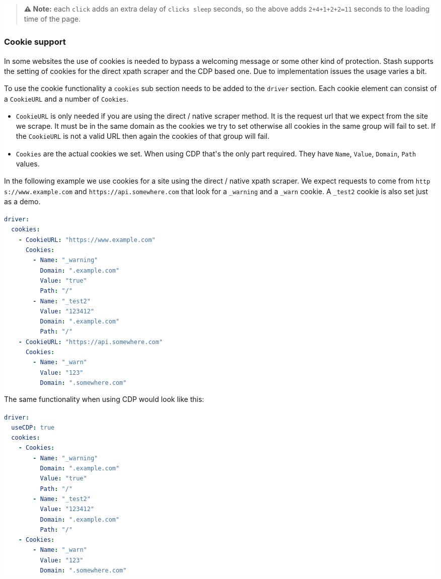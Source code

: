 > **⚠️ Note:** each `click` adds an extra delay of `clicks sleep` seconds, so the above adds `2+4+1+2+2=11` seconds to the loading time of the page.

### Cookie support

In some websites the use of cookies is needed to bypass a welcoming message or some other kind of protection. Stash supports the setting of cookies for the direct xpath scraper and the CDP based one. Due to implementation issues the usage varies a bit.

To use the cookie functionality a `cookies` sub section needs to be added to the `driver` section.
Each cookie element can consist of a `CookieURL` and a number of `Cookies`.

* `CookieURL` is only needed if you are using the direct / native scraper method. It is the request url that we expect from the site we scrape. It must be in the same domain as the cookies we try to set otherwise all cookies in the same group will fail to set. If the `CookieURL` is not a valid URL then again the cookies of that group will fail.

* `Cookies` are the actual cookies we set. When using CDP that's the only part required. They have  `Name`, `Value`, `Domain`, `Path` values.

In the following example we use cookies for a site using the direct / native xpath scraper. We expect requests to come from `https://www.example.com` and `https://api.somewhere.com` that look for a `_warning` and a `_warn` cookie. A `_test2` cookie is also set just as a demo.

```yaml
driver:
  cookies:
    - CookieURL: "https://www.example.com"
      Cookies:
        - Name: "_warning"
          Domain: ".example.com"
          Value: "true"
          Path: "/"
        - Name: "_test2"
          Value: "123412"
          Domain: ".example.com"
          Path: "/"
    - CookieURL: "https://api.somewhere.com"
      Cookies:
        - Name: "_warn"
          Value: "123"
          Domain: ".somewhere.com"
```

The same functionality when using CDP would look like this:

```yaml
driver:
  useCDP: true
  cookies:
    - Cookies:
        - Name: "_warning"
          Domain: ".example.com"
          Value: "true"
          Path: "/"
        - Name: "_test2"
          Value: "123412"
          Domain: ".example.com"
          Path: "/"
    - Cookies:
        - Name: "_warn"
          Value: "123"
          Domain: ".somewhere.com"
```
